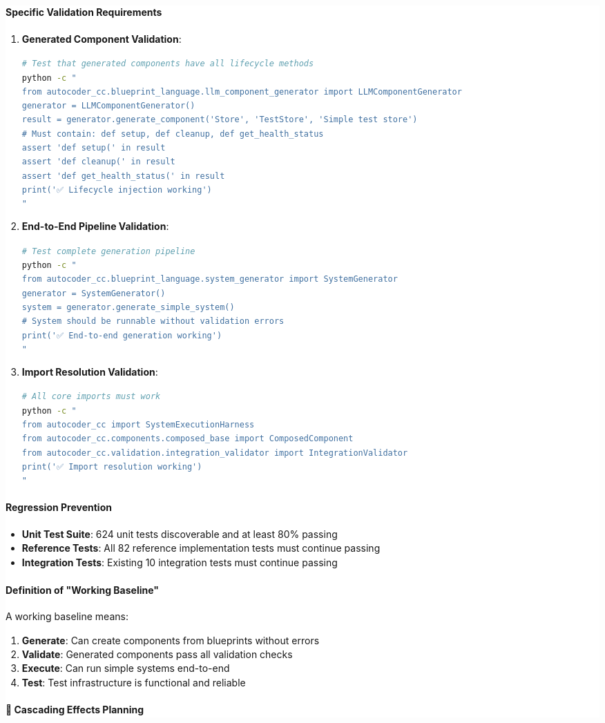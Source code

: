 #### **Specific Validation Requirements**
1. **Generated Component Validation**:
   ```bash
   # Test that generated components have all lifecycle methods
   python -c "
   from autocoder_cc.blueprint_language.llm_component_generator import LLMComponentGenerator
   generator = LLMComponentGenerator()
   result = generator.generate_component('Store', 'TestStore', 'Simple test store')
   # Must contain: def setup, def cleanup, def get_health_status
   assert 'def setup(' in result
   assert 'def cleanup(' in result 
   assert 'def get_health_status(' in result
   print('✅ Lifecycle injection working')
   "
   ```

2. **End-to-End Pipeline Validation**:
   ```bash
   # Test complete generation pipeline
   python -c "
   from autocoder_cc.blueprint_language.system_generator import SystemGenerator
   generator = SystemGenerator()
   system = generator.generate_simple_system()
   # System should be runnable without validation errors
   print('✅ End-to-end generation working')
   "
   ```

3. **Import Resolution Validation**:
   ```bash
   # All core imports must work
   python -c "
   from autocoder_cc import SystemExecutionHarness
   from autocoder_cc.components.composed_base import ComposedComponent
   from autocoder_cc.validation.integration_validator import IntegrationValidator
   print('✅ Import resolution working')
   "
   ```

#### **Regression Prevention**
- **Unit Test Suite**: 624 unit tests discoverable and at least 80% passing
- **Reference Tests**: All 82 reference implementation tests must continue passing
- **Integration Tests**: Existing 10 integration tests must continue passing

#### **Definition of "Working Baseline"**
A working baseline means:
1. **Generate**: Can create components from blueprints without errors
2. **Validate**: Generated components pass all validation checks  
3. **Execute**: Can run simple systems end-to-end
4. **Test**: Test infrastructure is functional and reliable

#### **🔄 Cascading Effects Planning**
